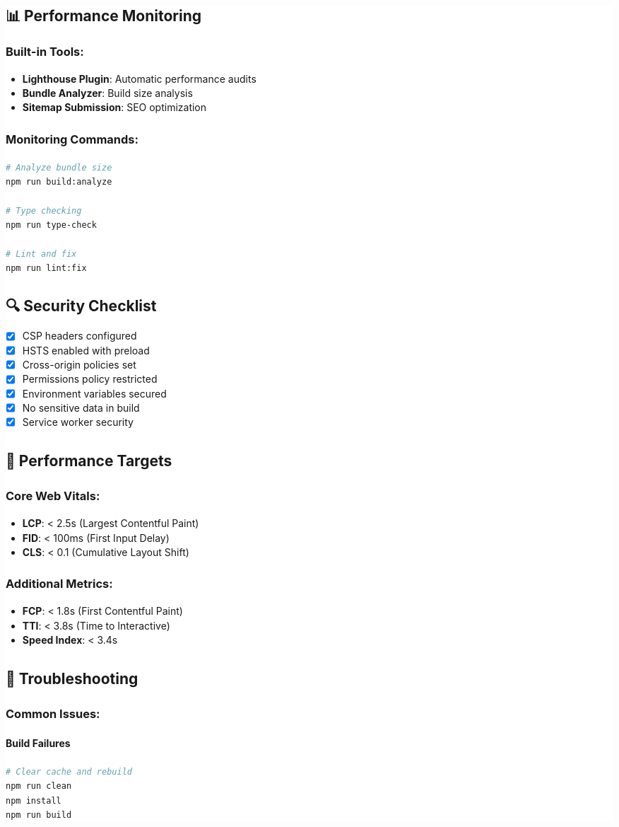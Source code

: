 ## 📊 Performance Monitoring

### **Built-in Tools:**
- **Lighthouse Plugin**: Automatic performance audits
- **Bundle Analyzer**: Build size analysis
- **Sitemap Submission**: SEO optimization

### **Monitoring Commands:**
```bash
# Analyze bundle size
npm run build:analyze

# Type checking
npm run type-check

# Lint and fix
npm run lint:fix
```

## 🔍 Security Checklist

- [x] CSP headers configured
- [x] HSTS enabled with preload
- [x] Cross-origin policies set
- [x] Permissions policy restricted
- [x] Environment variables secured
- [x] No sensitive data in build
- [x] Service worker security

## 🎯 Performance Targets

### **Core Web Vitals:**
- **LCP**: < 2.5s (Largest Contentful Paint)
- **FID**: < 100ms (First Input Delay)
- **CLS**: < 0.1 (Cumulative Layout Shift)

### **Additional Metrics:**
- **FCP**: < 1.8s (First Contentful Paint)
- **TTI**: < 3.8s (Time to Interactive)
- **Speed Index**: < 3.4s

## 🚨 Troubleshooting

### **Common Issues:**

#### Build Failures
```bash
# Clear cache and rebuild
npm run clean
npm install
npm run build
```
